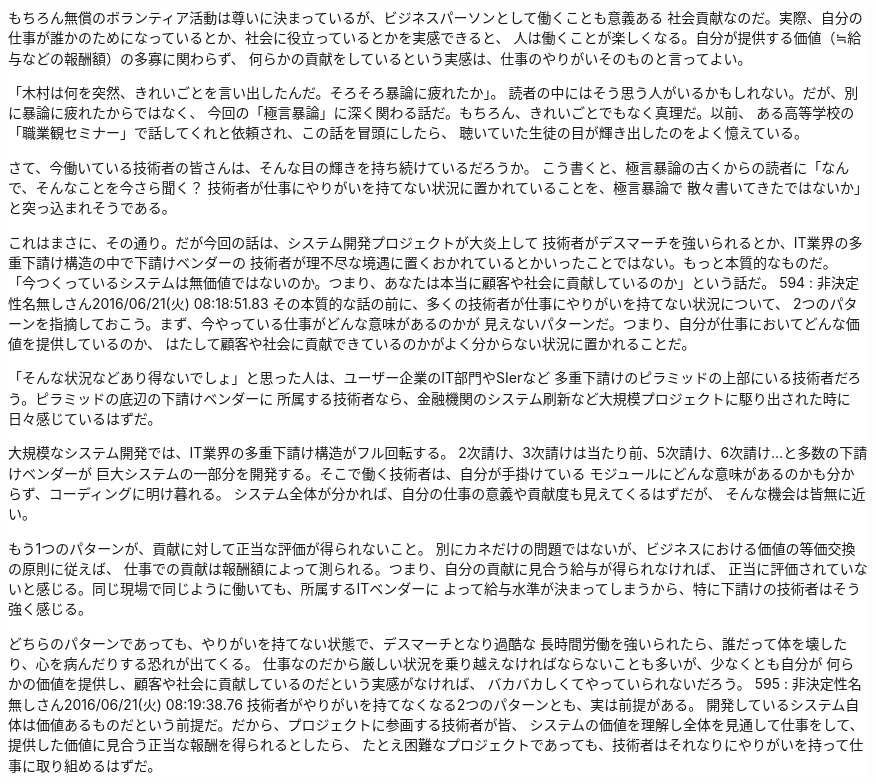 もちろん無償のボランティア活動は尊いに決まっているが、ビジネスパーソンとして働くことも意義ある
社会貢献なのだ。実際、自分の仕事が誰かのためになっているとか、社会に役立っているとかを実感できると、
人は働くことが楽しくなる。自分が提供する価値（≒給与などの報酬額）の多寡に関わらず、
何らかの貢献をしているという実感は、仕事のやりがいそのものと言ってよい。

「木村は何を突然、きれいごとを言い出したんだ。そろそろ暴論に疲れたか」。
読者の中にはそう思う人がいるかもしれない。だが、別に暴論に疲れたからではなく、
今回の「極言暴論」に深く関わる話だ。もちろん、きれいごとでもなく真理だ。以前、
ある高等学校の「職業観セミナー」で話してくれと依頼され、この話を冒頭にしたら、
聴いていた生徒の目が輝き出したのをよく憶えている。

さて、今働いている技術者の皆さんは、そんな目の輝きを持ち続けているだろうか。
こう書くと、極言暴論の古くからの読者に「なんで、そんなことを今さら聞く？
技術者が仕事にやりがいを持てない状況に置かれていることを、極言暴論で
散々書いてきたではないか」と突っ込まれそうである。

これはまさに、その通り。だが今回の話は、システム開発プロジェクトが大炎上して
技術者がデスマーチを強いられるとか、IT業界の多重下請け構造の中で下請けベンダーの
技術者が理不尽な境遇に置くおかれているとかいったことではない。もっと本質的なものだ。
「今つくっているシステムは無価値ではないのか。つまり、あなたは本当に顧客や社会に貢献しているのか」という話だ。
594 : 非決定性名無しさん2016/06/21(火) 08:18:51.83
その本質的な話の前に、多くの技術者が仕事にやりがいを持てない状況について、
2つのパターンを指摘しておこう。まず、今やっている仕事がどんな意味があるのかが
見えないパターンだ。つまり、自分が仕事においてどんな価値を提供しているのか、
はたして顧客や社会に貢献できているのかがよく分からない状況に置かれることだ。

「そんな状況などあり得ないでしょ」と思った人は、ユーザー企業のIT部門やSIerなど
多重下請けのピラミッドの上部にいる技術者だろう。ピラミッドの底辺の下請けベンダーに
所属する技術者なら、金融機関のシステム刷新など大規模プロジェクトに駆り出された時に
日々感じているはずだ。

大規模なシステム開発では、IT業界の多重下請け構造がフル回転する。
2次請け、3次請けは当たり前、5次請け、6次請け…と多数の下請けベンダーが
巨大システムの一部分を開発する。そこで働く技術者は、自分が手掛けている
モジュールにどんな意味があるのかも分からず、コーディングに明け暮れる。
システム全体が分かれば、自分の仕事の意義や貢献度も見えてくるはずだが、
そんな機会は皆無に近い。

もう1つのパターンが、貢献に対して正当な評価が得られないこと。
別にカネだけの問題ではないが、ビジネスにおける価値の等価交換の原則に従えば、
仕事での貢献は報酬額によって測られる。つまり、自分の貢献に見合う給与が得られなければ、
正当に評価されていないと感じる。同じ現場で同じように働いても、所属するITベンダーに
よって給与水準が決まってしまうから、特に下請けの技術者はそう強く感じる。

どちらのパターンであっても、やりがいを持てない状態で、デスマーチとなり過酷な
長時間労働を強いられたら、誰だって体を壊したり、心を病んだりする恐れが出てくる。
仕事なのだから厳しい状況を乗り越えなければならないことも多いが、少なくとも自分が
何らかの価値を提供し、顧客や社会に貢献しているのだという実感がなければ、
バカバカしくてやっていられないだろう。
595 : 非決定性名無しさん2016/06/21(火) 08:19:38.76
技術者がやりがいを持てなくなる2つのパターンとも、実は前提がある。
開発しているシステム自体は価値あるものだという前提だ。だから、プロジェクトに参画する技術者が皆、
システムの価値を理解し全体を見通して仕事をして、提供した価値に見合う正当な報酬を得られるとしたら、
たとえ困難なプロジェクトであっても、技術者はそれなりにやりがいを持って仕事に取り組めるはずだ。
